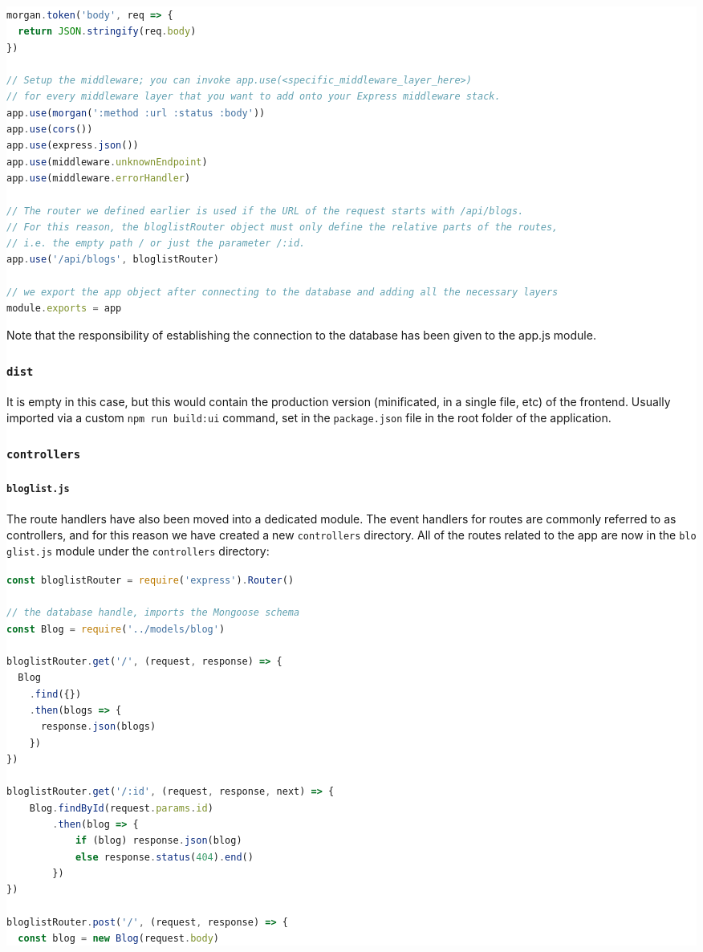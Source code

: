 ```js
morgan.token('body', req => {
  return JSON.stringify(req.body)
})

// Setup the middleware; you can invoke app.use(<specific_middleware_layer_here>) 
// for every middleware layer that you want to add onto your Express middleware stack. 
app.use(morgan(':method :url :status :body'))
app.use(cors())
app.use(express.json())
app.use(middleware.unknownEndpoint)
app.use(middleware.errorHandler)

// The router we defined earlier is used if the URL of the request starts with /api/blogs. 
// For this reason, the bloglistRouter object must only define the relative parts of the routes, 
// i.e. the empty path / or just the parameter /:id.
app.use('/api/blogs', bloglistRouter)

// we export the app object after connecting to the database and adding all the necessary layers
module.exports = app
```

Note that the responsibility of establishing the connection to the database has been given to the app.js module. 

### `dist`

It is empty in this case, but this would contain the production version (minificated, in a single file, etc) of the frontend. Usually imported via a custom `npm run build:ui` command, set in the `package.json` file in the root folder of the application. 

### `controllers`

#### `bloglist.js`

The route handlers have also been moved into a dedicated module. The event handlers for routes are commonly referred to as controllers, and for this reason we have created a new `controllers` directory. All of the routes related to the app are now in the `bloglist.js` module under the `controllers` directory:

```js
const bloglistRouter = require('express').Router()

// the database handle, imports the Mongoose schema
const Blog = require('../models/blog')

bloglistRouter.get('/', (request, response) => {
  Blog
    .find({})
    .then(blogs => {
      response.json(blogs)
    })
})

bloglistRouter.get('/:id', (request, response, next) => {
	Blog.findById(request.params.id)
		.then(blog => {
			if (blog) response.json(blog)
			else response.status(404).end()
		})
})

bloglistRouter.post('/', (request, response) => {
  const blog = new Blog(request.body)

```